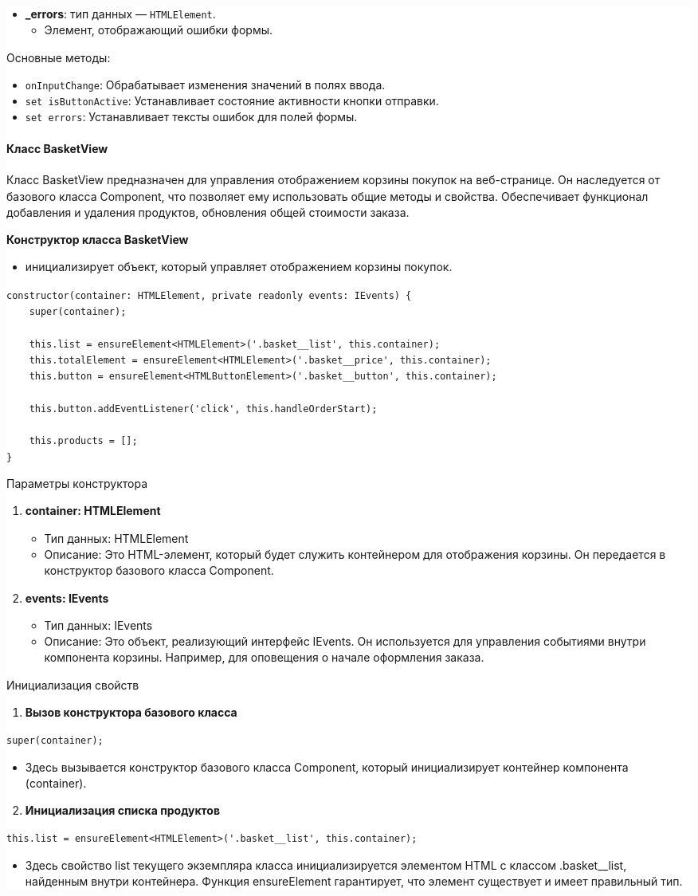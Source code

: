 - **_errors**: тип данных — `HTMLElement`.
  - Элемент, отображающий ошибки формы.


Основные методы:

- `onInputChange`: Обрабатывает изменения значений в полях ввода.
- `set isButtonActive`: Устанавливает состояние активности кнопки отправки.
- `set errors`: Устанавливает тексты ошибок для полей формы.


#### Класс BasketView

Класс BasketView предназначен для управления отображением корзины покупок на веб-странице. Он наследуется от базового класса Component, что позволяет ему использовать общие методы и свойства. Обеспечивает функционал добавления и удаления продуктов, обновления общей стоимости заказа.

**Конструктор класса BasketView** 
- инициализирует объект, который управляет отображением корзины покупок. 

```
constructor(container: HTMLElement, private readonly events: IEvents) {
    super(container);

    this.list = ensureElement<HTMLElement>('.basket__list', this.container);
    this.totalElement = ensureElement<HTMLElement>('.basket__price', this.container);
    this.button = ensureElement<HTMLButtonElement>('.basket__button', this.container);

    this.button.addEventListener('click', this.handleOrderStart);

    this.products = [];
}
```

Параметры конструктора

1. **container: HTMLElement**
   - Тип данных: HTMLElement
   - Описание: Это HTML-элемент, который будет служить контейнером для отображения корзины. Он передается в конструктор базового класса Component.

2. **events: IEvents**
   - Тип данных: IEvents
   - Описание: Это объект, реализующий интерфейс IEvents. Он используется для управления событиями внутри компонента корзины. Например, для оповещения о начале оформления заказа.

Инициализация свойств

1. **Вызов конструктора базового класса**
```
super(container);
```
- Здесь вызывается конструктор базового класса Component, который инициализирует контейнер компонента (container).

2. **Инициализация списка продуктов**
```
this.list = ensureElement<HTMLElement>('.basket__list', this.container);
```
- Здесь свойство list текущего экземпляра класса инициализируется элементом HTML с классом .basket__list, найденным внутри контейнера. Функция ensureElement гарантирует, что элемент существует и имеет правильный тип.

